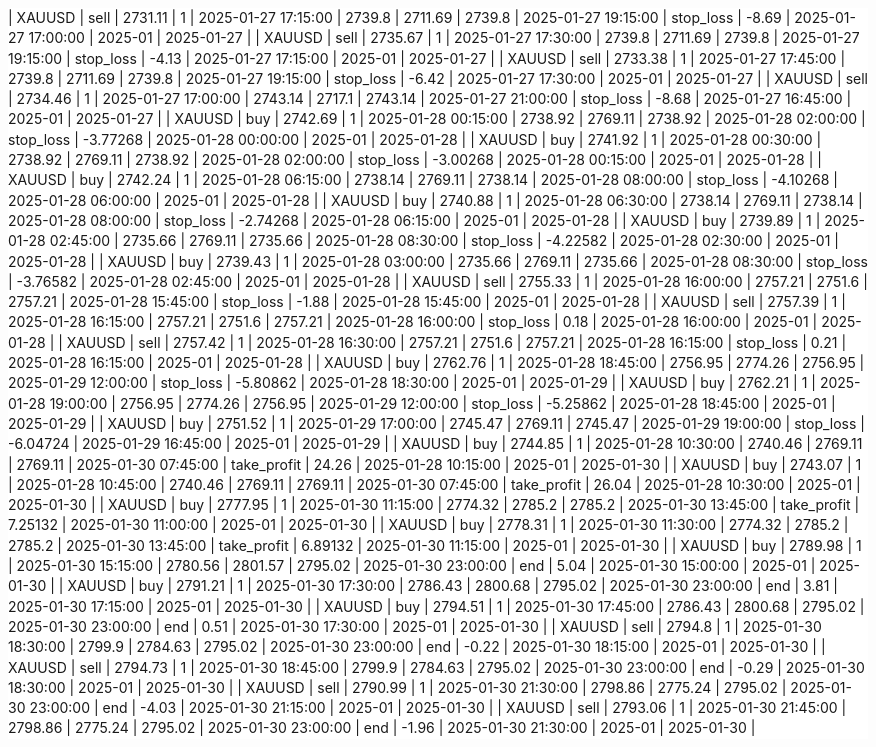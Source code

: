 | XAUUSD   | sell        |       2731.11 |      1 | 2025-01-27 17:15:00 |     2739.8  |       2711.69 |      2739.8  | 2025-01-27 19:15:00 | stop_loss     |  -8.69    | 2025-01-27 17:00:00 | 2025-01 | 2025-01-27 |
| XAUUSD   | sell        |       2735.67 |      1 | 2025-01-27 17:30:00 |     2739.8  |       2711.69 |      2739.8  | 2025-01-27 19:15:00 | stop_loss     |  -4.13    | 2025-01-27 17:15:00 | 2025-01 | 2025-01-27 |
| XAUUSD   | sell        |       2733.38 |      1 | 2025-01-27 17:45:00 |     2739.8  |       2711.69 |      2739.8  | 2025-01-27 19:15:00 | stop_loss     |  -6.42    | 2025-01-27 17:30:00 | 2025-01 | 2025-01-27 |
| XAUUSD   | sell        |       2734.46 |      1 | 2025-01-27 17:00:00 |     2743.14 |       2717.1  |      2743.14 | 2025-01-27 21:00:00 | stop_loss     |  -8.68    | 2025-01-27 16:45:00 | 2025-01 | 2025-01-27 |
| XAUUSD   | buy         |       2742.69 |      1 | 2025-01-28 00:15:00 |     2738.92 |       2769.11 |      2738.92 | 2025-01-28 02:00:00 | stop_loss     |  -3.77268 | 2025-01-28 00:00:00 | 2025-01 | 2025-01-28 |
| XAUUSD   | buy         |       2741.92 |      1 | 2025-01-28 00:30:00 |     2738.92 |       2769.11 |      2738.92 | 2025-01-28 02:00:00 | stop_loss     |  -3.00268 | 2025-01-28 00:15:00 | 2025-01 | 2025-01-28 |
| XAUUSD   | buy         |       2742.24 |      1 | 2025-01-28 06:15:00 |     2738.14 |       2769.11 |      2738.14 | 2025-01-28 08:00:00 | stop_loss     |  -4.10268 | 2025-01-28 06:00:00 | 2025-01 | 2025-01-28 |
| XAUUSD   | buy         |       2740.88 |      1 | 2025-01-28 06:30:00 |     2738.14 |       2769.11 |      2738.14 | 2025-01-28 08:00:00 | stop_loss     |  -2.74268 | 2025-01-28 06:15:00 | 2025-01 | 2025-01-28 |
| XAUUSD   | buy         |       2739.89 |      1 | 2025-01-28 02:45:00 |     2735.66 |       2769.11 |      2735.66 | 2025-01-28 08:30:00 | stop_loss     |  -4.22582 | 2025-01-28 02:30:00 | 2025-01 | 2025-01-28 |
| XAUUSD   | buy         |       2739.43 |      1 | 2025-01-28 03:00:00 |     2735.66 |       2769.11 |      2735.66 | 2025-01-28 08:30:00 | stop_loss     |  -3.76582 | 2025-01-28 02:45:00 | 2025-01 | 2025-01-28 |
| XAUUSD   | sell        |       2755.33 |      1 | 2025-01-28 16:00:00 |     2757.21 |       2751.6  |      2757.21 | 2025-01-28 15:45:00 | stop_loss     |  -1.88    | 2025-01-28 15:45:00 | 2025-01 | 2025-01-28 |
| XAUUSD   | sell        |       2757.39 |      1 | 2025-01-28 16:15:00 |     2757.21 |       2751.6  |      2757.21 | 2025-01-28 16:00:00 | stop_loss     |   0.18    | 2025-01-28 16:00:00 | 2025-01 | 2025-01-28 |
| XAUUSD   | sell        |       2757.42 |      1 | 2025-01-28 16:30:00 |     2757.21 |       2751.6  |      2757.21 | 2025-01-28 16:15:00 | stop_loss     |   0.21    | 2025-01-28 16:15:00 | 2025-01 | 2025-01-28 |
| XAUUSD   | buy         |       2762.76 |      1 | 2025-01-28 18:45:00 |     2756.95 |       2774.26 |      2756.95 | 2025-01-29 12:00:00 | stop_loss     |  -5.80862 | 2025-01-28 18:30:00 | 2025-01 | 2025-01-29 |
| XAUUSD   | buy         |       2762.21 |      1 | 2025-01-28 19:00:00 |     2756.95 |       2774.26 |      2756.95 | 2025-01-29 12:00:00 | stop_loss     |  -5.25862 | 2025-01-28 18:45:00 | 2025-01 | 2025-01-29 |
| XAUUSD   | buy         |       2751.52 |      1 | 2025-01-29 17:00:00 |     2745.47 |       2769.11 |      2745.47 | 2025-01-29 19:00:00 | stop_loss     |  -6.04724 | 2025-01-29 16:45:00 | 2025-01 | 2025-01-29 |
| XAUUSD   | buy         |       2744.85 |      1 | 2025-01-28 10:30:00 |     2740.46 |       2769.11 |      2769.11 | 2025-01-30 07:45:00 | take_profit   |  24.26    | 2025-01-28 10:15:00 | 2025-01 | 2025-01-30 |
| XAUUSD   | buy         |       2743.07 |      1 | 2025-01-28 10:45:00 |     2740.46 |       2769.11 |      2769.11 | 2025-01-30 07:45:00 | take_profit   |  26.04    | 2025-01-28 10:30:00 | 2025-01 | 2025-01-30 |
| XAUUSD   | buy         |       2777.95 |      1 | 2025-01-30 11:15:00 |     2774.32 |       2785.2  |      2785.2  | 2025-01-30 13:45:00 | take_profit   |   7.25132 | 2025-01-30 11:00:00 | 2025-01 | 2025-01-30 |
| XAUUSD   | buy         |       2778.31 |      1 | 2025-01-30 11:30:00 |     2774.32 |       2785.2  |      2785.2  | 2025-01-30 13:45:00 | take_profit   |   6.89132 | 2025-01-30 11:15:00 | 2025-01 | 2025-01-30 |
| XAUUSD   | buy         |       2789.98 |      1 | 2025-01-30 15:15:00 |     2780.56 |       2801.57 |      2795.02 | 2025-01-30 23:00:00 | end           |   5.04    | 2025-01-30 15:00:00 | 2025-01 | 2025-01-30 |
| XAUUSD   | buy         |       2791.21 |      1 | 2025-01-30 17:30:00 |     2786.43 |       2800.68 |      2795.02 | 2025-01-30 23:00:00 | end           |   3.81    | 2025-01-30 17:15:00 | 2025-01 | 2025-01-30 |
| XAUUSD   | buy         |       2794.51 |      1 | 2025-01-30 17:45:00 |     2786.43 |       2800.68 |      2795.02 | 2025-01-30 23:00:00 | end           |   0.51    | 2025-01-30 17:30:00 | 2025-01 | 2025-01-30 |
| XAUUSD   | sell        |       2794.8  |      1 | 2025-01-30 18:30:00 |     2799.9  |       2784.63 |      2795.02 | 2025-01-30 23:00:00 | end           |  -0.22    | 2025-01-30 18:15:00 | 2025-01 | 2025-01-30 |
| XAUUSD   | sell        |       2794.73 |      1 | 2025-01-30 18:45:00 |     2799.9  |       2784.63 |      2795.02 | 2025-01-30 23:00:00 | end           |  -0.29    | 2025-01-30 18:30:00 | 2025-01 | 2025-01-30 |
| XAUUSD   | sell        |       2790.99 |      1 | 2025-01-30 21:30:00 |     2798.86 |       2775.24 |      2795.02 | 2025-01-30 23:00:00 | end           |  -4.03    | 2025-01-30 21:15:00 | 2025-01 | 2025-01-30 |
| XAUUSD   | sell        |       2793.06 |      1 | 2025-01-30 21:45:00 |     2798.86 |       2775.24 |      2795.02 | 2025-01-30 23:00:00 | end           |  -1.96    | 2025-01-30 21:30:00 | 2025-01 | 2025-01-30 |